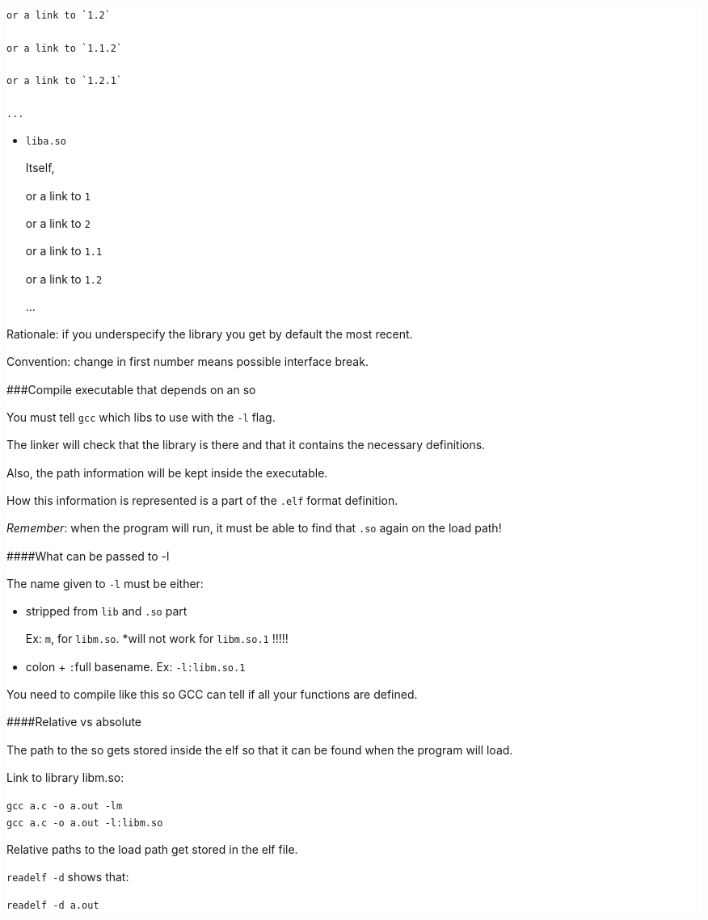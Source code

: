     or a link to `1.2`

    or a link to `1.1.2`

    or a link to `1.2.1`

    ...

-   `liba.so`

    Itself,

    or a link to `1`

    or a link to `2`

    or a link to `1.1`

    or a link to `1.2`

    ...

Rationale: if you underspecify the library you get by default the most recent.

Convention: change in first number means possible interface break.

###Compile executable that depends on an so

You must tell `gcc` which libs to use with the `-l` flag.

The linker will check that the library is there and that it contains the necessary definitions.

Also, the path information will be kept inside the executable.

How this information is represented is a part of the `.elf` format definition.

*Remember*: when the program will run, it must be able to find that `.so` again on the load path!

####What can be passed to -l

The name given to `-l` must be either:

-   stripped from `lib` and `.so` part

    Ex: `m`, for `libm.so`. *will not work for `libm.so.1` !!!!!

-   colon + `:`full basename. Ex: `-l:libm.so.1`

You need to compile like this so GCC can tell if all your functions are defined.

####Relative vs absolute

The path to the so gets stored inside the elf so that it can be found when the program will load.

Link to library libm.so:

    gcc a.c -o a.out -lm
    gcc a.c -o a.out -l:libm.so

Relative paths to the load path get stored in the elf file.

`readelf -d` shows that:

    readelf -d a.out
